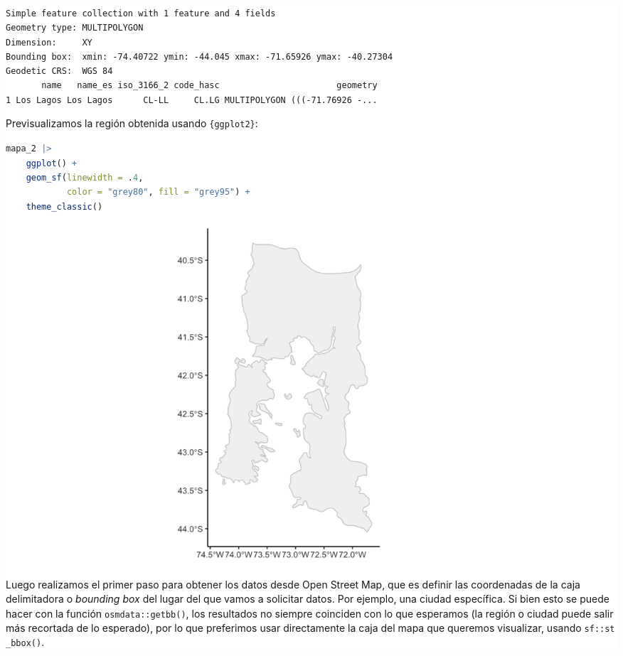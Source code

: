     Simple feature collection with 1 feature and 4 fields
    Geometry type: MULTIPOLYGON
    Dimension:     XY
    Bounding box:  xmin: -74.40722 ymin: -44.045 xmax: -71.65926 ymax: -40.27304
    Geodetic CRS:  WGS 84
           name   name_es iso_3166_2 code_hasc                       geometry
    1 Los Lagos Los Lagos      CL-LL     CL.LG MULTIPOLYGON (((-71.76926 -...

Previsualizamos la región obtenida usando `{ggplot2}`:

``` r
mapa_2 |> 
    ggplot() +
    geom_sf(linewidth = .4,
            color = "grey80", fill = "grey95") +
    theme_classic()
```

<img src="index.markdown_strict_files/figure-markdown_strict/unnamed-chunk-3-1.png" width="768" />

Luego realizamos el primer paso para obtener los datos desde Open Street Map, que es definir las coordenadas de la caja delimitadora o *bounding box* del lugar del que vamos a solicitar datos. Por ejemplo, una ciudad específica. Si bien esto se puede hacer con la función `osmdata::getbb()`, los resultados no siempre coinciden con lo que esperamos (la región o ciudad puede salir más recortada de lo esperado), por lo que preferimos usar directamente la caja del mapa que queremos visualizar, usando `sf::st_bbox()`.
